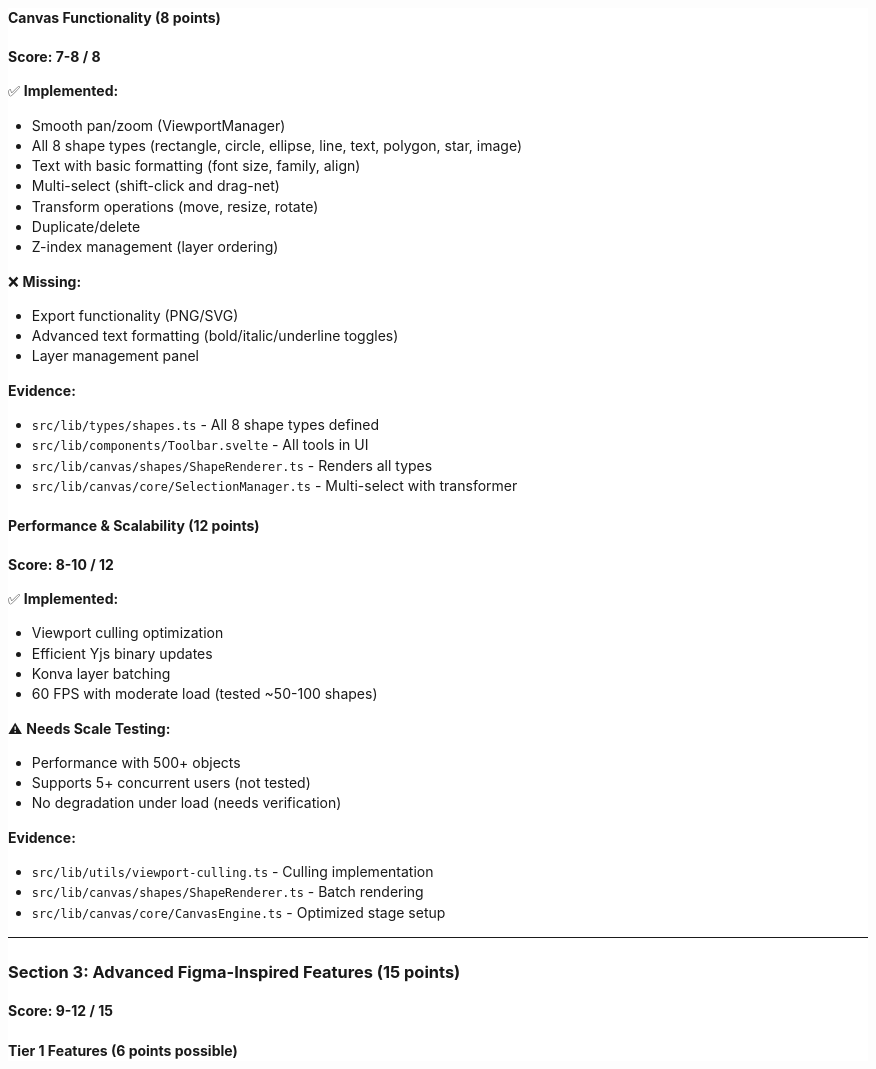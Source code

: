 #### Canvas Functionality (8 points)

**Score: 7-8 / 8**

✅ **Implemented:**

- Smooth pan/zoom (ViewportManager)
- All 8 shape types (rectangle, circle, ellipse, line, text, polygon, star, image)
- Text with basic formatting (font size, family, align)
- Multi-select (shift-click and drag-net)
- Transform operations (move, resize, rotate)
- Duplicate/delete
- Z-index management (layer ordering)

❌ **Missing:**

- Export functionality (PNG/SVG)
- Advanced text formatting (bold/italic/underline toggles)
- Layer management panel

**Evidence:**

- `src/lib/types/shapes.ts` - All 8 shape types defined
- `src/lib/components/Toolbar.svelte` - All tools in UI
- `src/lib/canvas/shapes/ShapeRenderer.ts` - Renders all types
- `src/lib/canvas/core/SelectionManager.ts` - Multi-select with transformer

#### Performance & Scalability (12 points)

**Score: 8-10 / 12**

✅ **Implemented:**

- Viewport culling optimization
- Efficient Yjs binary updates
- Konva layer batching
- 60 FPS with moderate load (tested ~50-100 shapes)

⚠️ **Needs Scale Testing:**

- Performance with 500+ objects
- Supports 5+ concurrent users (not tested)
- No degradation under load (needs verification)

**Evidence:**

- `src/lib/utils/viewport-culling.ts` - Culling implementation
- `src/lib/canvas/shapes/ShapeRenderer.ts` - Batch rendering
- `src/lib/canvas/core/CanvasEngine.ts` - Optimized stage setup

---

### Section 3: Advanced Figma-Inspired Features (15 points)

**Score: 9-12 / 15**

#### Tier 1 Features (6 points possible)
